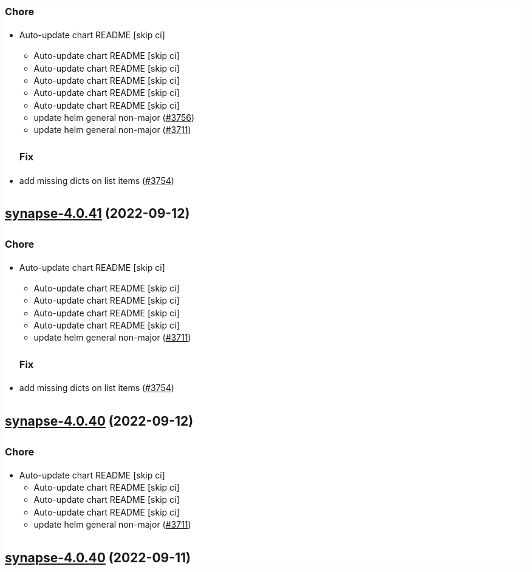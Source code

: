 ### Chore

- Auto-update chart README [skip ci]
  - Auto-update chart README [skip ci]
  - Auto-update chart README [skip ci]
  - Auto-update chart README [skip ci]
  - Auto-update chart README [skip ci]
  - Auto-update chart README [skip ci]
  - update helm general non-major ([#3756](https://github.com/truecharts/charts/issues/3756))
  - update helm general non-major ([#3711](https://github.com/truecharts/charts/issues/3711))

  ### Fix

- add missing dicts on list items ([#3754](https://github.com/truecharts/charts/issues/3754))




## [synapse-4.0.41](https://github.com/truecharts/charts/compare/synapse-4.0.39...synapse-4.0.41) (2022-09-12)

### Chore

- Auto-update chart README [skip ci]
  - Auto-update chart README [skip ci]
  - Auto-update chart README [skip ci]
  - Auto-update chart README [skip ci]
  - Auto-update chart README [skip ci]
  - update helm general non-major ([#3711](https://github.com/truecharts/charts/issues/3711))

  ### Fix

- add missing dicts on list items ([#3754](https://github.com/truecharts/charts/issues/3754))




## [synapse-4.0.40](https://github.com/truecharts/charts/compare/synapse-4.0.39...synapse-4.0.40) (2022-09-12)

### Chore

- Auto-update chart README [skip ci]
  - Auto-update chart README [skip ci]
  - Auto-update chart README [skip ci]
  - Auto-update chart README [skip ci]
  - update helm general non-major ([#3711](https://github.com/truecharts/charts/issues/3711))




## [synapse-4.0.40](https://github.com/truecharts/charts/compare/synapse-4.0.39...synapse-4.0.40) (2022-09-11)
